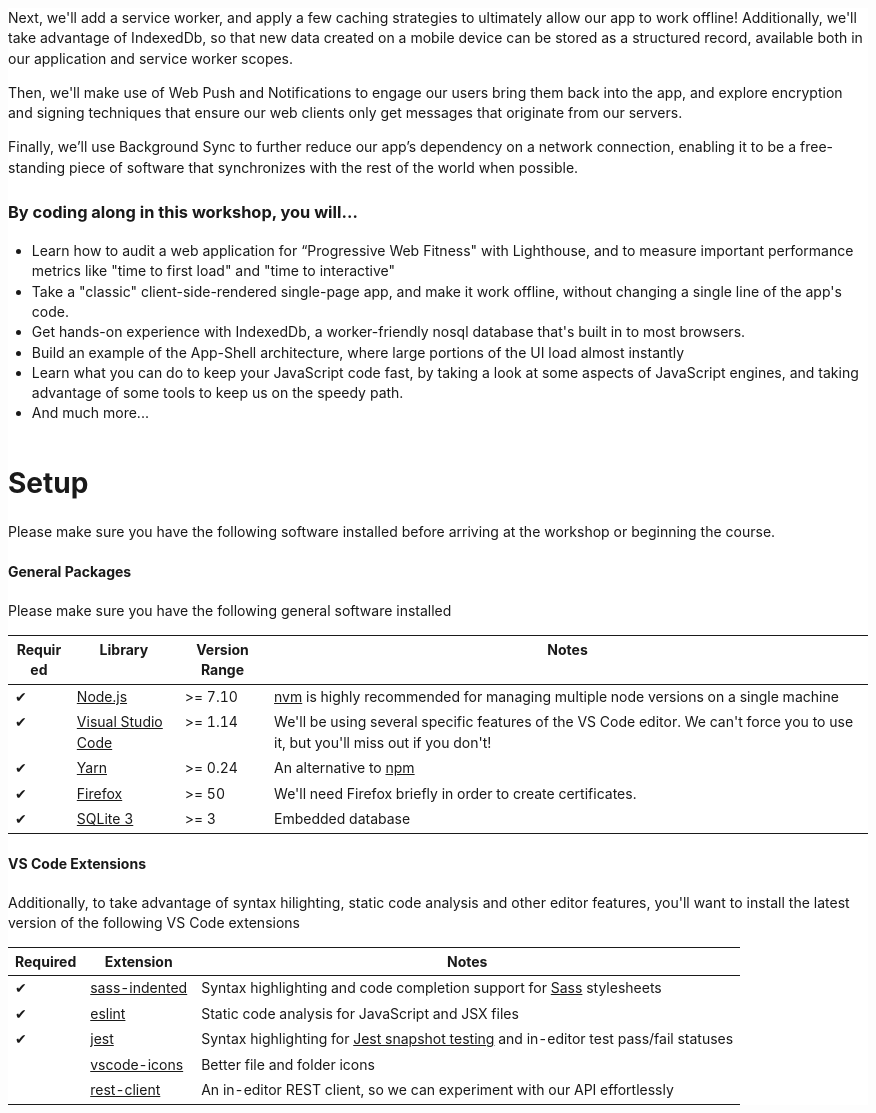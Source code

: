 Next, we'll add a service worker, and apply a few caching strategies to ultimately allow our app to work offline! Additionally, we'll take advantage of IndexedDb, so that new data created on a mobile device can be stored as a structured record, available both in our application and service worker scopes.

Then, we'll make use of Web Push and Notifications to engage our users bring them back into the app, and explore encryption and signing techniques that ensure our web clients only get messages that originate from our servers.

Finally, we’ll use Background Sync to further reduce our app’s dependency on a network connection, enabling it to be a free-standing piece of software that synchronizes with the rest of the world when possible.

### By coding along in this workshop, you will…

- Learn how to audit a web application for “Progressive Web Fitness" with Lighthouse, and to measure important performance metrics like "time to first load" and "time to interactive"
- Take a "classic" client-side-rendered single-page app, and make it work offline, without changing a single line of the app's code.
- Get hands-on experience with IndexedDb, a worker-friendly nosql database that's built in to most browsers.
- Build an example of the App-Shell architecture, where large portions of the UI load almost instantly
- Learn what you can do to keep your JavaScript code fast, by taking a look at some aspects of JavaScript engines, and taking advantage of some tools to keep us on the speedy path.
- And much more...

# Setup

Please make sure you have the following software installed before arriving at the workshop or beginning the course.

#### General Packages

Please make sure you have the following general software installed

| Required | Library                                               | Version Range | Notes                                                                                                                           |
| -------- | ----------------------------------------------------- | ------------- | ------------------------------------------------------------------------------------------------------------------------------- |
| ✔        | [Node.js](http://nodejs.com/)                         | >= 7.10       | [nvm](https://github.com/creationix/nvm) is highly recommended for managing multiple node versions on a single machine          |
| ✔        | [Visual Studio Code](https://code.visualstudio.com/)  | >= 1.14       | We'll be using several specific features of the VS Code editor. We can't force you to use it, but you'll miss out if you don't! |
| ✔        | [Yarn](https://yarnpkg.com/)                          | >= 0.24       | An alternative to [npm](https://github.com/npm/npm)                                                                             |
| ✔        | [Firefox](https://www.mozilla.org/en-US/firefox/new/) | >= 50         | We'll need Firefox briefly in order to create certificates.                                                                     |
| ✔        | [SQLite 3](http://sqlite.com/)                        | >= 3          | Embedded database                                                                                                               |

#### VS Code Extensions

Additionally, to take advantage of syntax hilighting, static code analysis and other editor features, you'll want to install the latest version of the following VS Code extensions

| Required | Extension                                                                                        | Notes                                                                                                                                             |
| -------- | ------------------------------------------------------------------------------------------------ | ------------------------------------------------------------------------------------------------------------------------------------------------- |
| ✔        | [sass-indented](https://marketplace.visualstudio.com/items?itemName=robinbentley.sass-indented)  | Syntax highlighting and code completion support for [Sass](http://sass-lang.com) stylesheets                                                      |
| ✔        | [eslint](https://marketplace.visualstudio.com/items?itemName=dbaeumer.vscode-eslint)             | Static code analysis for JavaScript and JSX files                                                                                                 |
| ✔        | [jest](https://marketplace.visualstudio.com/items?itemName=Orta.vscode-jest)                     | Syntax highlighting for [Jest snapshot testing](https://facebook.github.io/jest/docs/snapshot-testing.html) and in-editor test pass/fail statuses |
|          | [vscode-icons](https://marketplace.visualstudio.com/items?itemName=robertohuertasm.vscode-icons) | Better file and folder icons                                                                                                                      |
|          | [rest-client](https://marketplace.visualstudio.com/items?itemName=humao.rest-client)             | An in-editor REST client, so we can experiment with our API effortlessly                                                                          |
